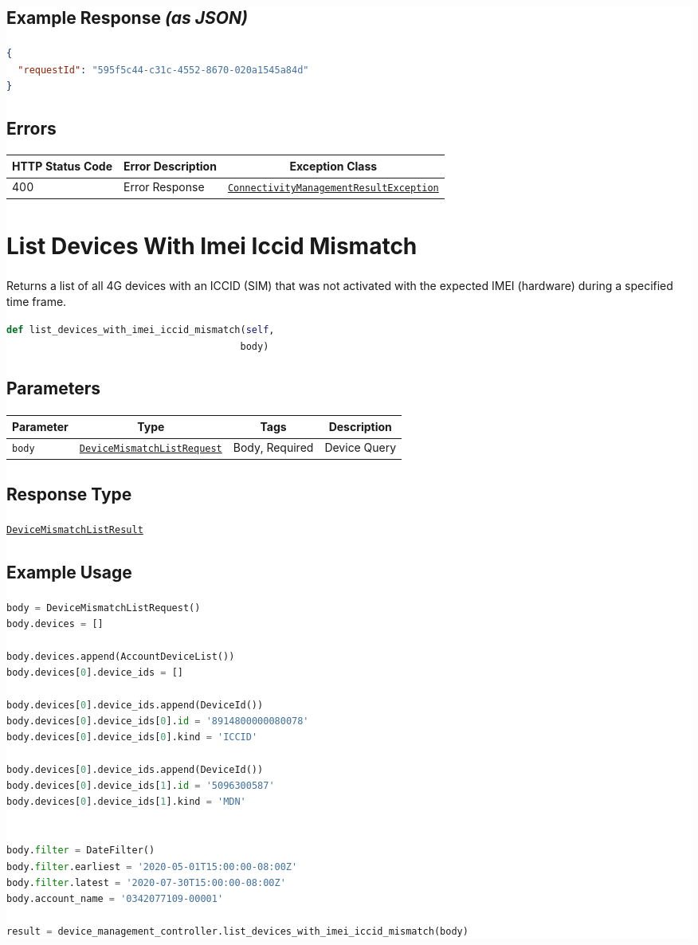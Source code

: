 ## Example Response *(as JSON)*

```json
{
  "requestId": "595f5c44-c31c-4552-8670-020a1545a84d"
}
```

## Errors

| HTTP Status Code | Error Description | Exception Class |
|  --- | --- | --- |
| 400 | Error Response | [`ConnectivityManagementResultException`](../../doc/models/connectivity-management-result-exception.md) |


# List Devices With Imei Iccid Mismatch

Returns a list of all 4G devices with an ICCID (SIM) that was not activated with the expected IMEI (hardware) during a specified time frame.

```python
def list_devices_with_imei_iccid_mismatch(self,
                                         body)
```

## Parameters

| Parameter | Type | Tags | Description |
|  --- | --- | --- | --- |
| `body` | [`DeviceMismatchListRequest`](../../doc/models/device-mismatch-list-request.md) | Body, Required | Device Query |

## Response Type

[`DeviceMismatchListResult`](../../doc/models/device-mismatch-list-result.md)

## Example Usage

```python
body = DeviceMismatchListRequest()
body.devices = []

body.devices.append(AccountDeviceList())
body.devices[0].device_ids = []

body.devices[0].device_ids.append(DeviceId())
body.devices[0].device_ids[0].id = '8914800000080078'
body.devices[0].device_ids[0].kind = 'ICCID'

body.devices[0].device_ids.append(DeviceId())
body.devices[0].device_ids[1].id = '5096300587'
body.devices[0].device_ids[1].kind = 'MDN'


body.filter = DateFilter()
body.filter.earliest = '2020-05-01T15:00:00-08:00Z'
body.filter.latest = '2020-07-30T15:00:00-08:00Z'
body.account_name = '0342077109-00001'

result = device_management_controller.list_devices_with_imei_iccid_mismatch(body)
```
